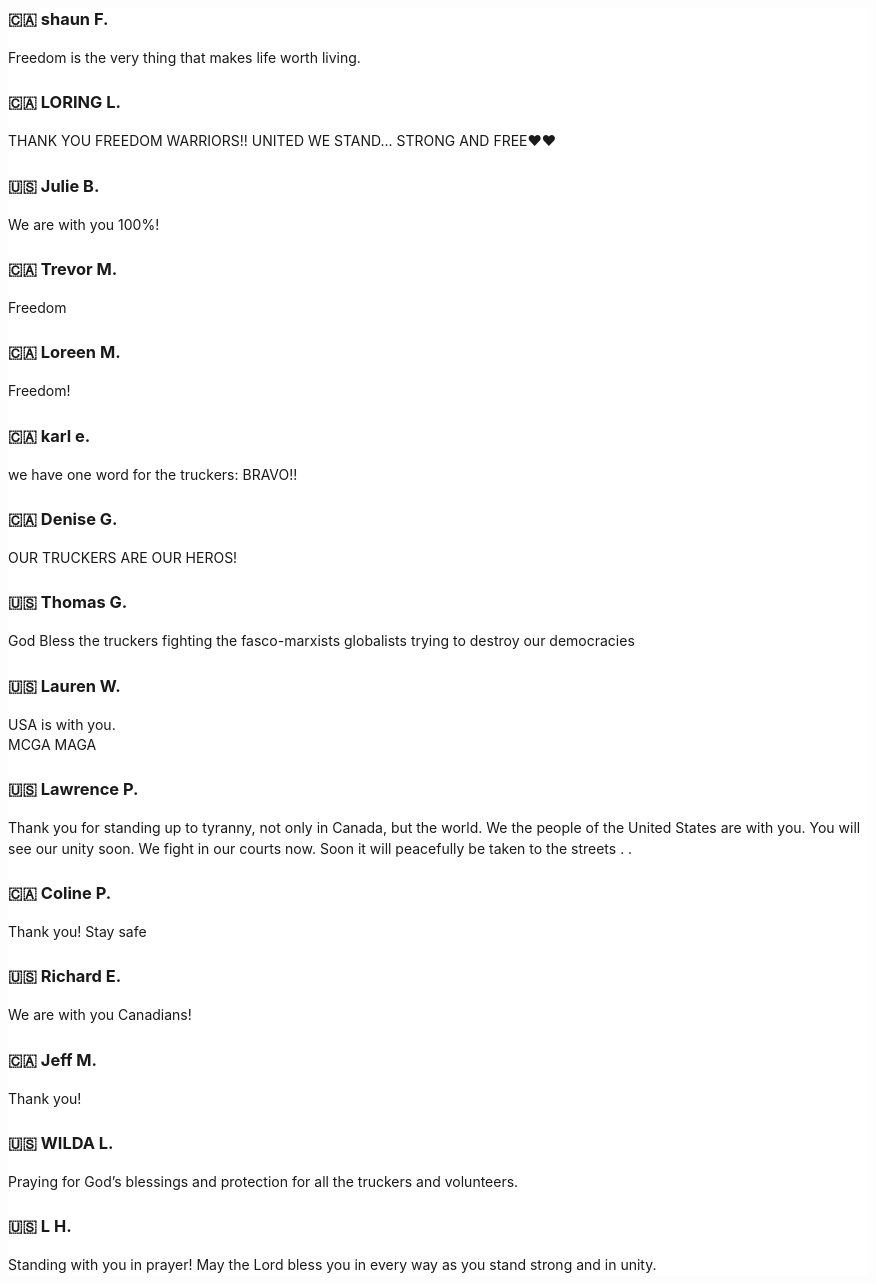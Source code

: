 ### 🇨🇦 shaun F.
Freedom is the very thing that makes life worth living.

### 🇨🇦 LORING  L.
THANK YOU FREEDOM WARRIORS!! UNITED WE STAND... STRONG AND FREE❤❤

### 🇺🇸 Julie B.
We are with you 100%!

### 🇨🇦 Trevor M.
Freedom

### 🇨🇦 Loreen M.
Freedom!

### 🇨🇦 karl e.
we have one word for the truckers: BRAVO!!

### 🇨🇦 Denise G.
OUR TRUCKERS ARE OUR HEROS!

### 🇺🇸 Thomas  G.
God Bless the truckers fighting the fasco-marxists globalists trying to destroy our democracies 

### 🇺🇸 Lauren W.
USA is with you. <br />MCGA MAGA

### 🇺🇸 Lawrence P.
Thank you for standing up to tyranny,  not only in Canada,  but the world.  We the people of the United States are with you.  You will see our unity soon.  We fight in our courts now.  Soon it will peacefully be taken to the streets .  . 

### 🇨🇦 Coline P.
Thank you!  Stay safe

### 🇺🇸 Richard E.
We are with you Canadians!

### 🇨🇦 Jeff M.
Thank you! 

### 🇺🇸 WILDA L.
Praying for God’s blessings and protection for all the truckers and volunteers.

### 🇺🇸 L H.
Standing with you in prayer!  May the Lord bless you in every way as you stand strong and in unity.

